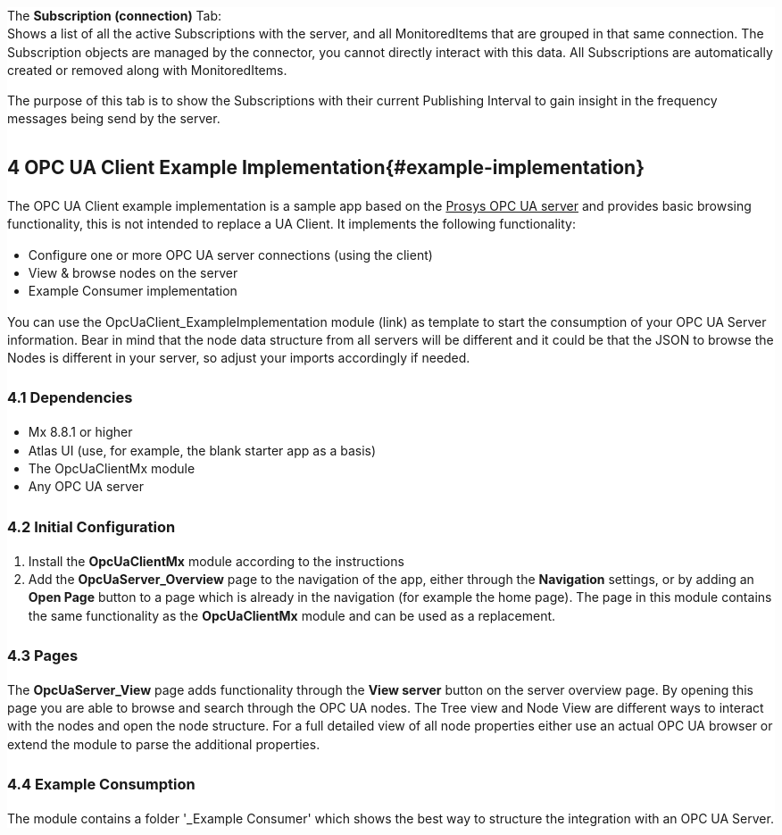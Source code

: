 The **Subscription (connection)** Tab:  
Shows a list of all the active Subscriptions with the server, and all MonitoredItems that are grouped in that same connection. 
The Subscription objects are managed by the connector, you cannot directly interact with this data. All Subscriptions are automatically created or removed along with MonitoredItems.

The purpose of this tab is to show the Subscriptions with their current Publishing Interval to gain insight in the frequency messages being send by the server.  

## 4 OPC UA Client Example Implementation{#example-implementation}

The OPC UA Client example implementation is a sample app based on the [Prosys OPC UA server](https://www.prosysopc.com/) and provides basic browsing functionality, this is not intended to replace a UA Client. It implements the following functionality:

* Configure one or more OPC UA server connections (using the client)
* View & browse nodes on the server
* Example Consumer implementation

You can use the OpcUaClient_ExampleImplementation module (link) as template to start the consumption of your OPC UA Server information. Bear in mind that the node data structure from all servers will be different and it could be that the JSON to browse the Nodes is different in your server, so adjust your imports accordingly if needed.


### 4.1 Dependencies

* Mx 8.8.1 or higher
* Atlas UI (use, for example, the blank starter app as a basis)
* The OpcUaClientMx module
* Any OPC UA server

### 4.2 Initial Configuration
1. Install the **OpcUaClientMx** module according to the instructions
1. Add the **OpcUaServer_Overview** page to the navigation of the app, either through the **Navigation** settings, or by adding an **Open Page** button to a page which is already in the navigation (for example the home page). The page in this module contains the same functionality as the **OpcUaClientMx** module and can be used as a replacement. 


### 4.3 Pages

The **OpcUaServer_View** page adds functionality through the **View server** button on the server overview page. By opening this page you are able to browse and search through the OPC UA nodes. The Tree view and Node View are different ways to interact with the nodes and open the node structure. For a full detailed view of all node properties either use an actual OPC UA browser or extend the module to parse the additional properties.



### 4.4 Example Consumption
The module contains a folder '_Example Consumer' which shows the best way to structure the integration with an OPC UA Server.
